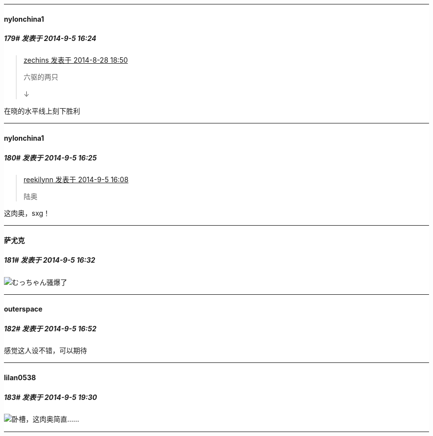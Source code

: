 
-----

####  nylonchina1  
##### 179#       发表于 2014-9-5 16:24


<blockquote><a href="httphttps://bbs.saraba1st.com/2b/forum.php?mod=redirect&amp;goto=findpost&amp;pid=26462138&amp;ptid=1009008" target="_blank">zechins 发表于 2014-8-28 18:50</a>

六驱的两只


↓</blockquote>
在晓的水平线上刻下胜利


-----

####  nylonchina1  
##### 180#       发表于 2014-9-5 16:25


<blockquote><a href="httphttps://bbs.saraba1st.com/2b/forum.php?mod=redirect&amp;goto=findpost&amp;pid=26536133&amp;ptid=1009008" target="_blank">reekilynn 发表于 2014-9-5 16:08</a>

陆奥</blockquote>
这肉奥，sxg！


-----

####  萨尤克  
##### 181#       发表于 2014-9-5 16:32


<img src="https://static.saraba1st.com/image/smiley/face/06.gif" referrerpolicy="no-referrer">むっちゃん骚爆了


-----

####  outerspace  
##### 182#       发表于 2014-9-5 16:52


感觉这人设不错，可以期待


-----

####  lilan0538  
##### 183#       发表于 2014-9-5 19:30


<img src="https://static.saraba1st.com/image/smiley/face/06.gif" referrerpolicy="no-referrer">卧槽，这肉奥简直……


-----
